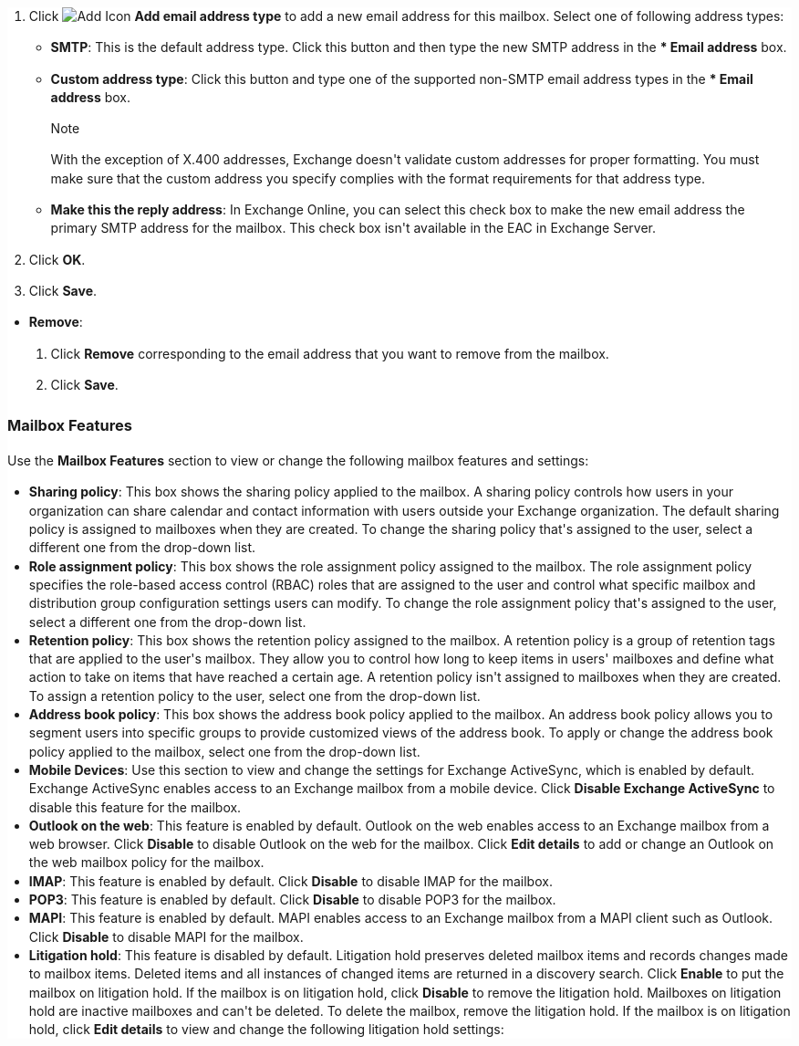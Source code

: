   1. Click ![Add Icon](../../media/ITPro_EAC_AddIcon.gif) **Add email address type** to add a new email address for this mailbox. Select one of following address types:
     - **SMTP**: This is the default address type. Click this button and then type the new SMTP address in the **\* Email address** box.
     - **Custom address type**: Click this button and type one of the supported non-SMTP email address types in the **\* Email address** box.

       > [!NOTE]
       > With the exception of X.400 addresses, Exchange doesn't validate custom addresses for proper formatting. You must make sure that the custom address you specify complies with the format requirements for that address type.

     - **Make this the reply address**: In Exchange Online, you can select this check box to make the new email address the primary SMTP address for the mailbox. This check box isn't available in the EAC in Exchange Server.

  2. Click **OK**.

  3. Click **Save**.

- **Remove**: 

  1. Click **Remove** corresponding to the email address that you want to remove from the mailbox. 

  2. Click **Save**.

### Mailbox Features

Use the **Mailbox Features** section to view or change the following mailbox features and settings:

- **Sharing policy**: This box shows the sharing policy applied to the mailbox. A sharing policy controls how users in your organization can share calendar and contact information with users outside your Exchange organization. The default sharing policy is assigned to mailboxes when they are created. To change the sharing policy that's assigned to the user, select a different one from the drop-down list.
- **Role assignment policy**: This box shows the role assignment policy assigned to the mailbox. The role assignment policy specifies the role-based access control (RBAC) roles that are assigned to the user and control what specific mailbox and distribution group configuration settings users can modify. To change the role assignment policy that's assigned to the user, select a different one from the drop-down list.
- **Retention policy**: This box shows the retention policy assigned to the mailbox. A retention policy is a group of retention tags that are applied to the user's mailbox. They allow you to control how long to keep items in users' mailboxes and define what action to take on items that have reached a certain age. A retention policy isn't assigned to mailboxes when they are created. To assign a retention policy to the user, select one from the drop-down list.
- **Address book policy**: This box shows the address book policy applied to the mailbox. An address book policy allows you to segment users into specific groups to provide customized views of the address book. To apply or change the address book policy applied to the mailbox, select one from the drop-down list.
- **Mobile Devices**: Use this section to view and change the settings for Exchange ActiveSync, which is enabled by default. Exchange ActiveSync enables access to an Exchange mailbox from a mobile device. Click **Disable Exchange ActiveSync** to disable this feature for the mailbox.
- **Outlook on the web**: This feature is enabled by default. Outlook on the web enables access to an Exchange mailbox from a web browser. Click **Disable** to disable Outlook on the web for the mailbox. Click **Edit details** to add or change an Outlook on the web mailbox policy for the mailbox.
- **IMAP**: This feature is enabled by default. Click **Disable** to disable IMAP for the mailbox.
- **POP3**: This feature is enabled by default. Click **Disable** to disable POP3 for the mailbox.
- **MAPI**: This feature is enabled by default. MAPI enables access to an Exchange mailbox from a MAPI client such as Outlook. Click **Disable** to disable MAPI for the mailbox.
- **Litigation hold**: This feature is disabled by default. Litigation hold preserves deleted mailbox items and records changes made to mailbox items. Deleted items and all instances of changed items are returned in a discovery search. Click **Enable** to put the mailbox on litigation hold. If the mailbox is on litigation hold, click **Disable** to remove the litigation hold. Mailboxes on litigation hold are inactive mailboxes and can't be deleted. To delete the mailbox, remove the litigation hold. If the mailbox is on litigation hold, click **Edit details** to view and change the following litigation hold settings: